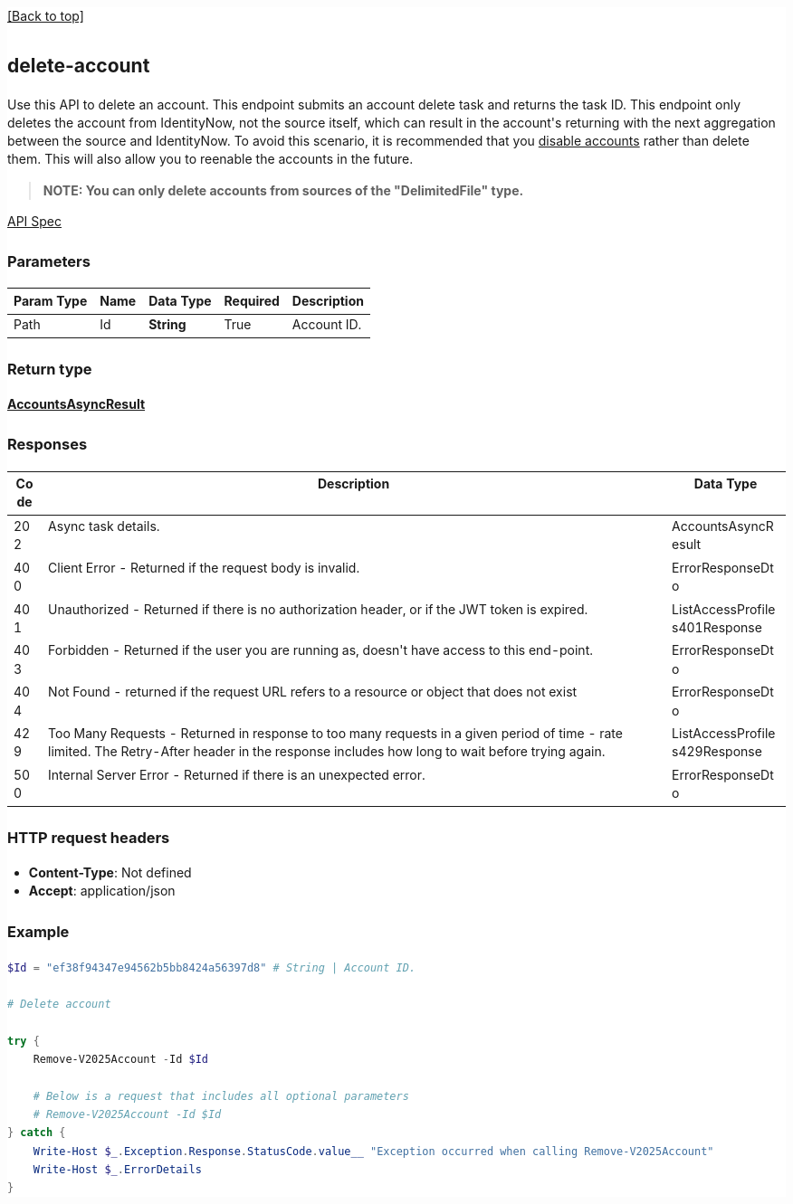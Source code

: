 [[Back to top]](#)

## delete-account

Use this API to delete an account. This endpoint submits an account delete task and returns the task ID. This endpoint only deletes the account from IdentityNow, not the source itself, which can result in the account's returning with the next aggregation between the source and IdentityNow. To avoid this scenario, it is recommended that you [disable accounts](https://developer.sailpoint.com/idn/api/v3/disable-account) rather than delete them. This will also allow you to reenable the accounts in the future.

> **NOTE: You can only delete accounts from sources of the "DelimitedFile" type.**

[API Spec](https://developer.sailpoint.com/docs/api/v2025/delete-account)

### Parameters

| Param Type | Name | Data Type  | Required | Description |
| ---------- | ---- | ---------- | -------- | ----------- |
| Path       | Id   | **String** | True     | Account ID. |

### Return type

[**AccountsAsyncResult**](../models/accounts-async-result)

### Responses

| Code | Description | Data Type |
| --- | --- | --- |
| 202 | Async task details. | AccountsAsyncResult |
| 400 | Client Error - Returned if the request body is invalid. | ErrorResponseDto |
| 401 | Unauthorized - Returned if there is no authorization header, or if the JWT token is expired. | ListAccessProfiles401Response |
| 403 | Forbidden - Returned if the user you are running as, doesn&#39;t have access to this end-point. | ErrorResponseDto |
| 404 | Not Found - returned if the request URL refers to a resource or object that does not exist | ErrorResponseDto |
| 429 | Too Many Requests - Returned in response to too many requests in a given period of time - rate limited. The Retry-After header in the response includes how long to wait before trying again. | ListAccessProfiles429Response |
| 500 | Internal Server Error - Returned if there is an unexpected error. | ErrorResponseDto |

### HTTP request headers

- **Content-Type**: Not defined
- **Accept**: application/json

### Example

```powershell
$Id = "ef38f94347e94562b5bb8424a56397d8" # String | Account ID.

# Delete account

try {
    Remove-V2025Account -Id $Id

    # Below is a request that includes all optional parameters
    # Remove-V2025Account -Id $Id
} catch {
    Write-Host $_.Exception.Response.StatusCode.value__ "Exception occurred when calling Remove-V2025Account"
    Write-Host $_.ErrorDetails
}
```
